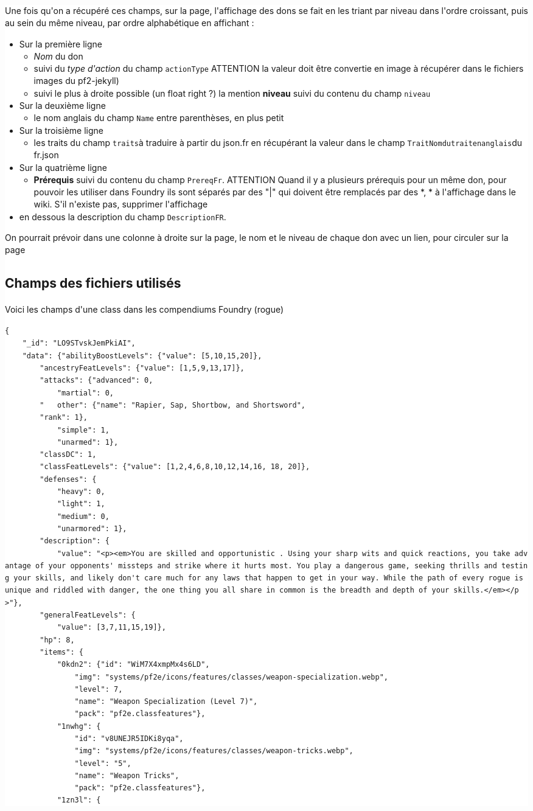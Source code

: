 Une fois qu'on a récupéré ces champs, sur la page, l'affichage des dons se fait en les triant par niveau dans l'ordre croissant, puis au sein du même niveau, par ordre alphabétique en affichant : 
- Sur la première ligne
    - *Nom* du don
    - suivi  du *type d'action* du champ `actionType` ATTENTION la valeur doit être convertie en image à récupérer dans le fichiers images du pf2-jekyll) 
    - suivi le plus à droite possible (un float right ?) la mention **niveau** suivi du contenu du champ `niveau` 
- Sur la deuxième ligne
    - le nom anglais du champ `Name` entre parenthèses, en plus petit
- Sur la troisième ligne
    - les traits du champ `traits`à traduire à partir du json.fr en récupérant la valeur dans le champ `TraitNomdutraitenanglais`du fr.json
- Sur la quatrième ligne
    - **Prérequis** suivi du contenu du champ `PrereqFr`. ATTENTION Quand il y a plusieurs prérequis pour un même don, pour pouvoir les utiliser dans Foundry ils sont séparés par des "|" qui doivent être remplacés par des *, * à l'affichage dans le wiki. S'il n'existe pas, supprimer l'affichage
- en dessous la description du champ `DescriptionFR`.

On pourrait prévoir dans une colonne à droite sur la page, le nom et le niveau de chaque don avec un lien, pour circuler sur la page

## Champs des fichiers utilisés
Voici les champs d'une class dans les compendiums Foundry (rogue)
```
{
    "_id": "LO9STvskJemPkiAI",
    "data": {"abilityBoostLevels": {"value": [5,10,15,20]},
        "ancestryFeatLevels": {"value": [1,5,9,13,17]},
        "attacks": {"advanced": 0,
            "martial": 0,
        "   other": {"name": "Rapier, Sap, Shortbow, and Shortsword",
        "rank": 1},
            "simple": 1,
            "unarmed": 1},
        "classDC": 1,
        "classFeatLevels": {"value": [1,2,4,6,8,10,12,14,16, 18, 20]},
        "defenses": {
            "heavy": 0,
            "light": 1,
            "medium": 0,
            "unarmored": 1},
        "description": {
            "value": "<p><em>You are skilled and opportunistic . Using your sharp wits and quick reactions, you take advantage of your opponents' missteps and strike where it hurts most. You play a dangerous game, seeking thrills and testing your skills, and likely don't care much for any laws that happen to get in your way. While the path of every rogue is unique and riddled with danger, the one thing you all share in common is the breadth and depth of your skills.</em></p>"},
        "generalFeatLevels": {
            "value": [3,7,11,15,19]},
        "hp": 8,
        "items": {
            "0kdn2": {"id": "WiM7X4xmpMx4s6LD",
                "img": "systems/pf2e/icons/features/classes/weapon-specialization.webp",
                "level": 7,
                "name": "Weapon Specialization (Level 7)",
                "pack": "pf2e.classfeatures"},
            "1nwhg": {
                "id": "v8UNEJR5IDKi8yqa",
                "img": "systems/pf2e/icons/features/classes/weapon-tricks.webp",
                "level": "5",
                "name": "Weapon Tricks",
                "pack": "pf2e.classfeatures"},
            "1zn3l": {
```